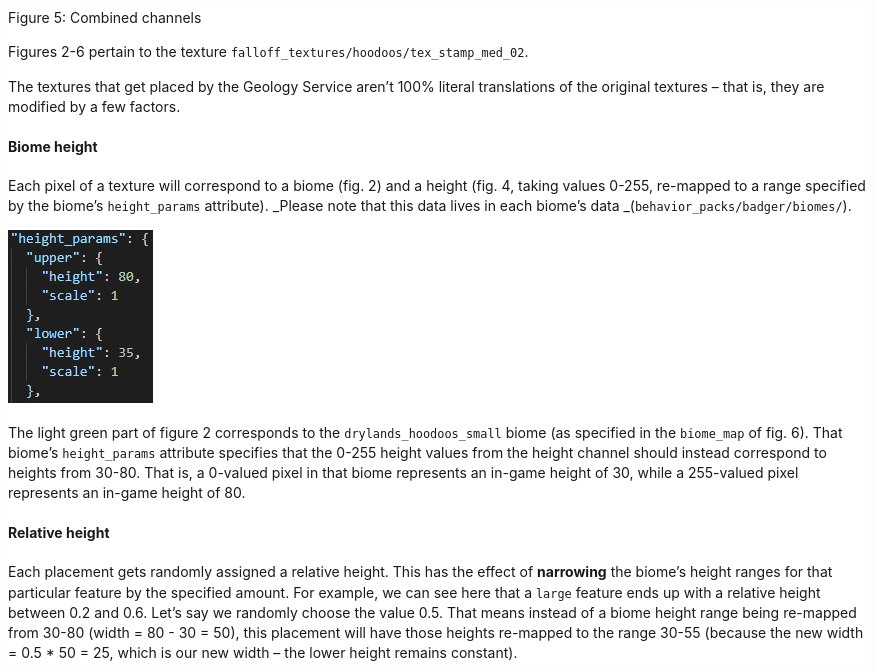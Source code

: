    <td>Figure 5: Combined channels
   </td>
  </tr>
</table>

Figures 2-6 pertain to the texture `falloff_textures/hoodoos/tex_stamp_med_02`. 

The textures that get placed by the Geology Service aren’t 100% literal translations of the original textures – that is, they are modified by a few factors.

#### Biome height
Each pixel of a texture will correspond to a biome (fig. 2) and a height (fig. 4, taking values 0-255, re-mapped to a range specified by the biome’s `height_params` attribute). _Please note that this data lives in each biome’s data _(`behavior_packs/badger/biomes/`).

![](images/geology_service/image14.png)

The light green part of figure 2 corresponds to the `drylands_hoodoos_small` biome (as specified in the `biome_map` of fig. 6). That biome’s `height_params` attribute specifies that the 0-255 height values from the height channel should instead correspond to heights from 30-80. That is, a 0-valued pixel in that biome represents an in-game height of 30, while a 255-valued pixel represents an in-game height of 80.


#### Relative height
Each placement gets randomly assigned a relative height. This has the effect of **narrowing** the biome’s height ranges for that particular feature by the specified amount. For example, we can see here that a `large` feature ends up with a relative height between 0.2 and 0.6. Let’s say we randomly choose the value 0.5. That means instead of a biome height range being re-mapped from 30-80 (width = 80 - 30 = 50), this placement will have those heights re-mapped to the range 30-55 (because the new width = 0.5 * 50 = 25, which is our new width – the lower height remains constant).

